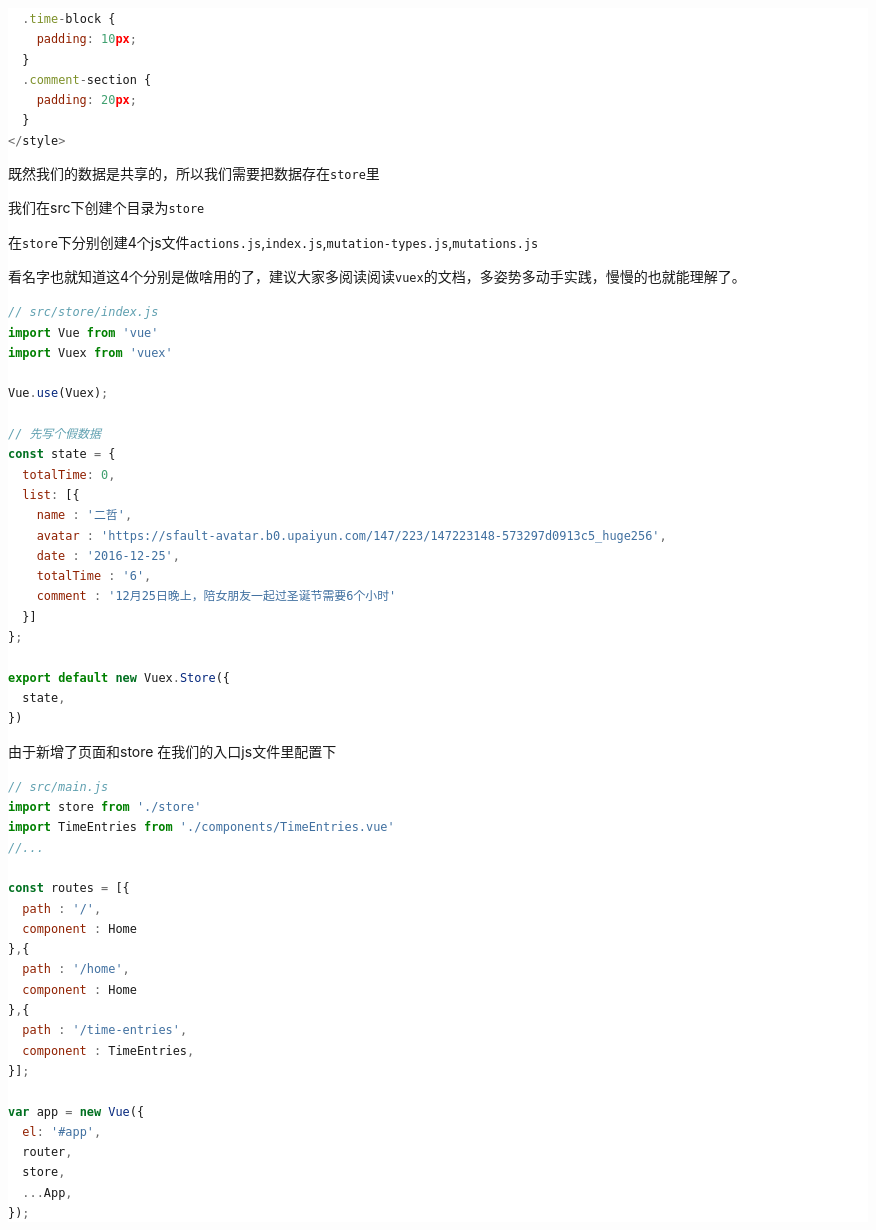 ```js
  .time-block {
    padding: 10px;
  }
  .comment-section {
    padding: 20px;
  }
</style>
```

既然我们的数据是共享的，所以我们需要把数据存在`store`里

我们在src下创建个目录为`store`

在`store`下分别创建4个js文件`actions.js`,`index.js`,`mutation-types.js`,`mutations.js`

看名字也就知道这4个分别是做啥用的了，建议大家多阅读阅读`vuex`的文档，多姿势多动手实践，慢慢的也就能理解了。

```js
// src/store/index.js
import Vue from 'vue'
import Vuex from 'vuex'

Vue.use(Vuex);

// 先写个假数据
const state = {
  totalTime: 0,
  list: [{
    name : '二哲',
    avatar : 'https://sfault-avatar.b0.upaiyun.com/147/223/147223148-573297d0913c5_huge256',
    date : '2016-12-25',
    totalTime : '6',
    comment : '12月25日晚上，陪女朋友一起过圣诞节需要6个小时'
  }]
};

export default new Vuex.Store({
  state,
})
```

由于新增了页面和store 在我们的入口js文件里配置下
```javascript
// src/main.js
import store from './store'
import TimeEntries from './components/TimeEntries.vue'
//...

const routes = [{
  path : '/',
  component : Home
},{
  path : '/home',
  component : Home
},{
  path : '/time-entries',
  component : TimeEntries,
}];

var app = new Vue({
  el: '#app',
  router,
  store,
  ...App,
});

```